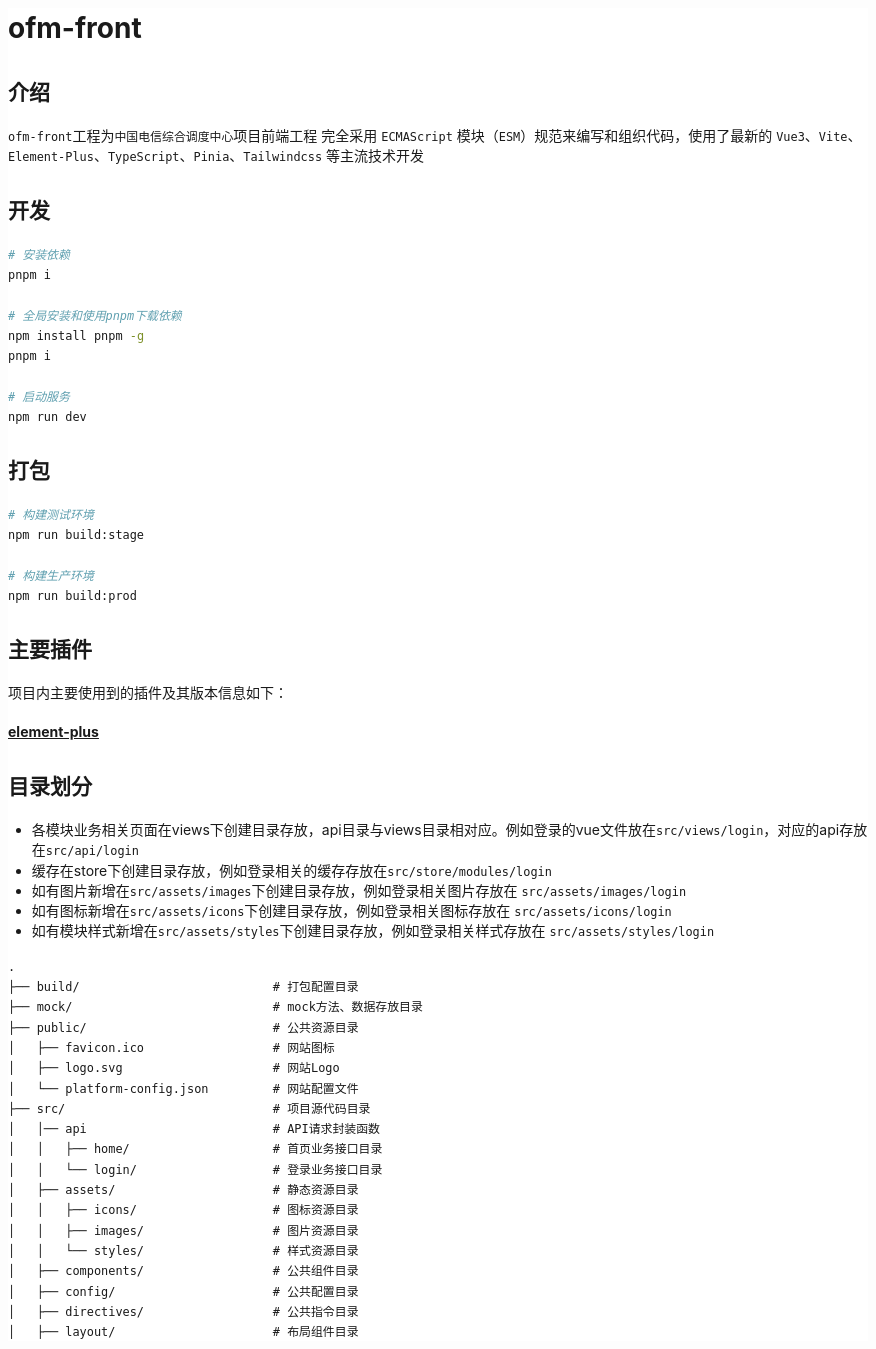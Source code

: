 <h1>ofm-front</h1>

## 介绍
`ofm-front`工程为`中国电信综合调度中心`项目前端工程
完全采用 `ECMAScript` 模块（`ESM`）规范来编写和组织代码，使用了最新的 `Vue3`、`Vite`、`Element-Plus`、`TypeScript`、`Pinia`、`Tailwindcss` 等主流技术开发

## 开发

```bash
# 安装依赖
pnpm i

# 全局安装和使用pnpm下载依赖
npm install pnpm -g
pnpm i

# 启动服务
npm run dev
```

## 打包

```bash
# 构建测试环境
npm run build:stage

# 构建生产环境
npm run build:prod
```
## 主要插件
项目内主要使用到的插件及其版本信息如下：

#### [element-plus](https://element-plus.org)

## 目录划分

- 各模块业务相关页面在views下创建目录存放，api目录与views目录相对应。例如登录的vue文件放在`src/views/login`，对应的api存放在`src/api/login`
- 缓存在store下创建目录存放，例如登录相关的缓存存放在`src/store/modules/login`
- 如有图片新增在`src/assets/images`下创建目录存放，例如登录相关图片存放在 `src/assets/images/login`
- 如有图标新增在`src/assets/icons`下创建目录存放，例如登录相关图标存放在 `src/assets/icons/login`
- 如有模块样式新增在`src/assets/styles`下创建目录存放，例如登录相关样式存放在 `src/assets/styles/login`

```
.
├── build/                           # 打包配置目录
├── mock/                            # mock方法、数据存放目录
├── public/                          # 公共资源目录
│   ├── favicon.ico                  # 网站图标
│   ├── logo.svg                     # 网站Logo
│   └── platform-config.json         # 网站配置文件
├── src/                             # 项目源代码目录
│   │── api                          # API请求封装函数
│   │   ├── home/                    # 首页业务接口目录
│   │   └── login/                   # 登录业务接口目录 
│   ├── assets/                      # 静态资源目录
│   │   ├── icons/                   # 图标资源目录
│   │   ├── images/                  # 图片资源目录
│   │   └── styles/                  # 样式资源目录
│   ├── components/                  # 公共组件目录
│   ├── config/                      # 公共配置目录
│   ├── directives/                  # 公共指令目录
│   ├── layout/                      # 布局组件目录
```